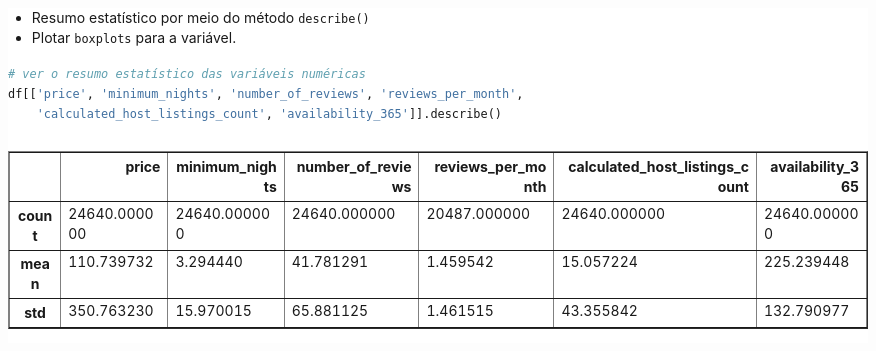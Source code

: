 * Resumo estatístico por meio do método `describe()`
* Plotar `boxplots` para a variável.


```python
# ver o resumo estatístico das variáveis numéricas
df[['price', 'minimum_nights', 'number_of_reviews', 'reviews_per_month',
    'calculated_host_listings_count', 'availability_365']].describe()
```




<div style="overflow-y: scroll; height:auto; overflow-x: scroll; width:auto;">
<style scoped>
    .dataframe tbody tr th:only-of-type {
        vertical-align: middle;
    }

    .dataframe tbody tr th {
        vertical-align: top;
    }

    .dataframe thead th {
        text-align: right;
    }
</style>
<table border="1" class="dataframe">
  <thead>
    <tr style="text-align: right;">
      <th></th>
      <th>price</th>
      <th>minimum_nights</th>
      <th>number_of_reviews</th>
      <th>reviews_per_month</th>
      <th>calculated_host_listings_count</th>
      <th>availability_365</th>
    </tr>
  </thead>
  <tbody>
    <tr>
      <th>count</th>
      <td>24640.000000</td>
      <td>24640.000000</td>
      <td>24640.000000</td>
      <td>20487.000000</td>
      <td>24640.000000</td>
      <td>24640.000000</td>
    </tr>
    <tr>
      <th>mean</th>
      <td>110.739732</td>
      <td>3.294440</td>
      <td>41.781291</td>
      <td>1.459542</td>
      <td>15.057224</td>
      <td>225.239448</td>
    </tr>
    <tr>
      <th>std</th>
      <td>350.763230</td>
      <td>15.970015</td>
      <td>65.881125</td>
      <td>1.461515</td>
      <td>43.355842</td>
      <td>132.790977</td>
    </tr>
    <tr>